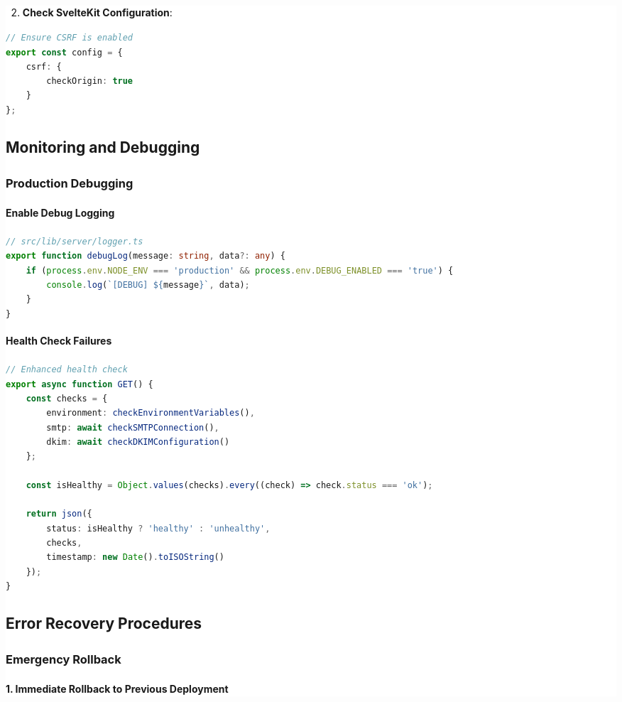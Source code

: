 2. **Check SvelteKit Configuration**:

```typescript
// Ensure CSRF is enabled
export const config = {
	csrf: {
		checkOrigin: true
	}
};
```

## Monitoring and Debugging

### Production Debugging

#### Enable Debug Logging

```typescript
// src/lib/server/logger.ts
export function debugLog(message: string, data?: any) {
	if (process.env.NODE_ENV === 'production' && process.env.DEBUG_ENABLED === 'true') {
		console.log(`[DEBUG] ${message}`, data);
	}
}
```

#### Health Check Failures

```typescript
// Enhanced health check
export async function GET() {
	const checks = {
		environment: checkEnvironmentVariables(),
		smtp: await checkSMTPConnection(),
		dkim: await checkDKIMConfiguration()
	};

	const isHealthy = Object.values(checks).every((check) => check.status === 'ok');

	return json({
		status: isHealthy ? 'healthy' : 'unhealthy',
		checks,
		timestamp: new Date().toISOString()
	});
}
```

## Error Recovery Procedures

### Emergency Rollback

#### 1. Immediate Rollback to Previous Deployment

